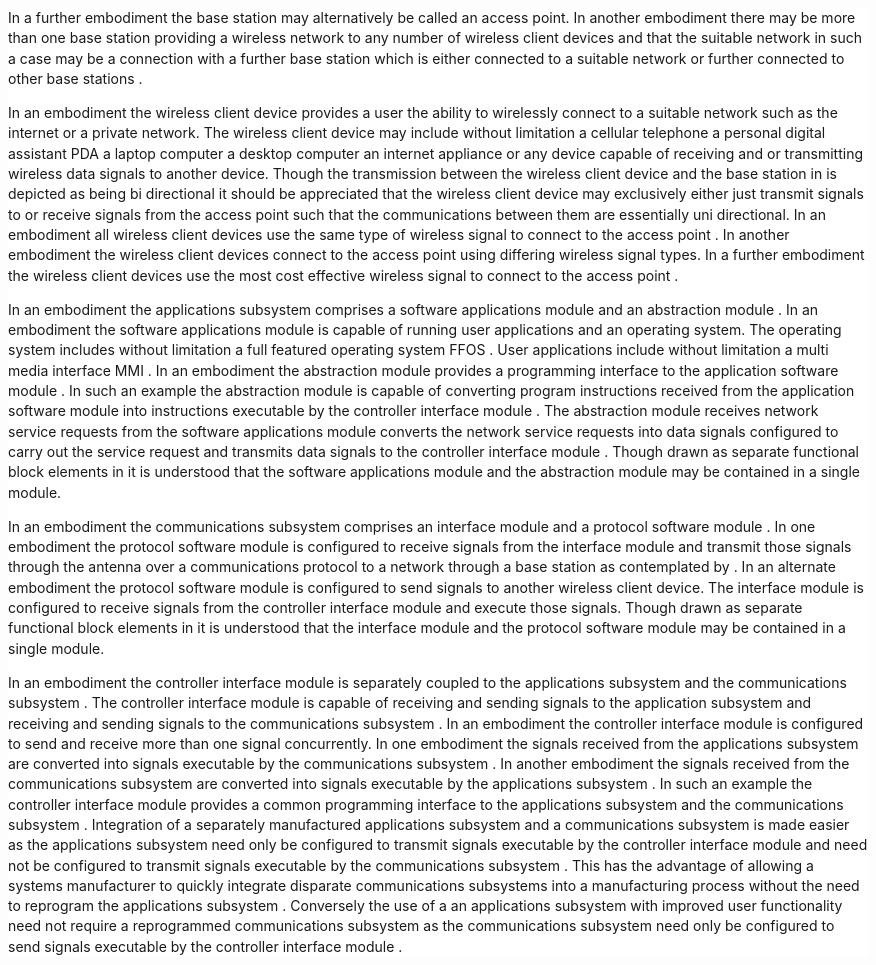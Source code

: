 In a further embodiment the base station may alternatively be called an access point. In another embodiment there may be more than one base station providing a wireless network to any number of wireless client devices and that the suitable network in such a case may be a connection with a further base station which is either connected to a suitable network or further connected to other base stations .

In an embodiment the wireless client device provides a user the ability to wirelessly connect to a suitable network such as the internet or a private network. The wireless client device may include without limitation a cellular telephone a personal digital assistant PDA a laptop computer a desktop computer an internet appliance or any device capable of receiving and or transmitting wireless data signals to another device. Though the transmission between the wireless client device and the base station in is depicted as being bi directional it should be appreciated that the wireless client device may exclusively either just transmit signals to or receive signals from the access point such that the communications between them are essentially uni directional. In an embodiment all wireless client devices use the same type of wireless signal to connect to the access point . In another embodiment the wireless client devices connect to the access point using differing wireless signal types. In a further embodiment the wireless client devices use the most cost effective wireless signal to connect to the access point .

In an embodiment the applications subsystem comprises a software applications module and an abstraction module . In an embodiment the software applications module is capable of running user applications and an operating system. The operating system includes without limitation a full featured operating system FFOS . User applications include without limitation a multi media interface MMI . In an embodiment the abstraction module provides a programming interface to the application software module . In such an example the abstraction module is capable of converting program instructions received from the application software module into instructions executable by the controller interface module . The abstraction module receives network service requests from the software applications module converts the network service requests into data signals configured to carry out the service request and transmits data signals to the controller interface module . Though drawn as separate functional block elements in it is understood that the software applications module and the abstraction module may be contained in a single module.

In an embodiment the communications subsystem comprises an interface module and a protocol software module . In one embodiment the protocol software module is configured to receive signals from the interface module and transmit those signals through the antenna over a communications protocol to a network through a base station as contemplated by . In an alternate embodiment the protocol software module is configured to send signals to another wireless client device. The interface module is configured to receive signals from the controller interface module and execute those signals. Though drawn as separate functional block elements in it is understood that the interface module and the protocol software module may be contained in a single module.

In an embodiment the controller interface module is separately coupled to the applications subsystem and the communications subsystem . The controller interface module is capable of receiving and sending signals to the application subsystem and receiving and sending signals to the communications subsystem . In an embodiment the controller interface module is configured to send and receive more than one signal concurrently. In one embodiment the signals received from the applications subsystem are converted into signals executable by the communications subsystem . In another embodiment the signals received from the communications subsystem are converted into signals executable by the applications subsystem . In such an example the controller interface module provides a common programming interface to the applications subsystem and the communications subsystem . Integration of a separately manufactured applications subsystem and a communications subsystem is made easier as the applications subsystem need only be configured to transmit signals executable by the controller interface module and need not be configured to transmit signals executable by the communications subsystem . This has the advantage of allowing a systems manufacturer to quickly integrate disparate communications subsystems into a manufacturing process without the need to reprogram the applications subsystem . Conversely the use of a an applications subsystem with improved user functionality need not require a reprogrammed communications subsystem as the communications subsystem need only be configured to send signals executable by the controller interface module .
